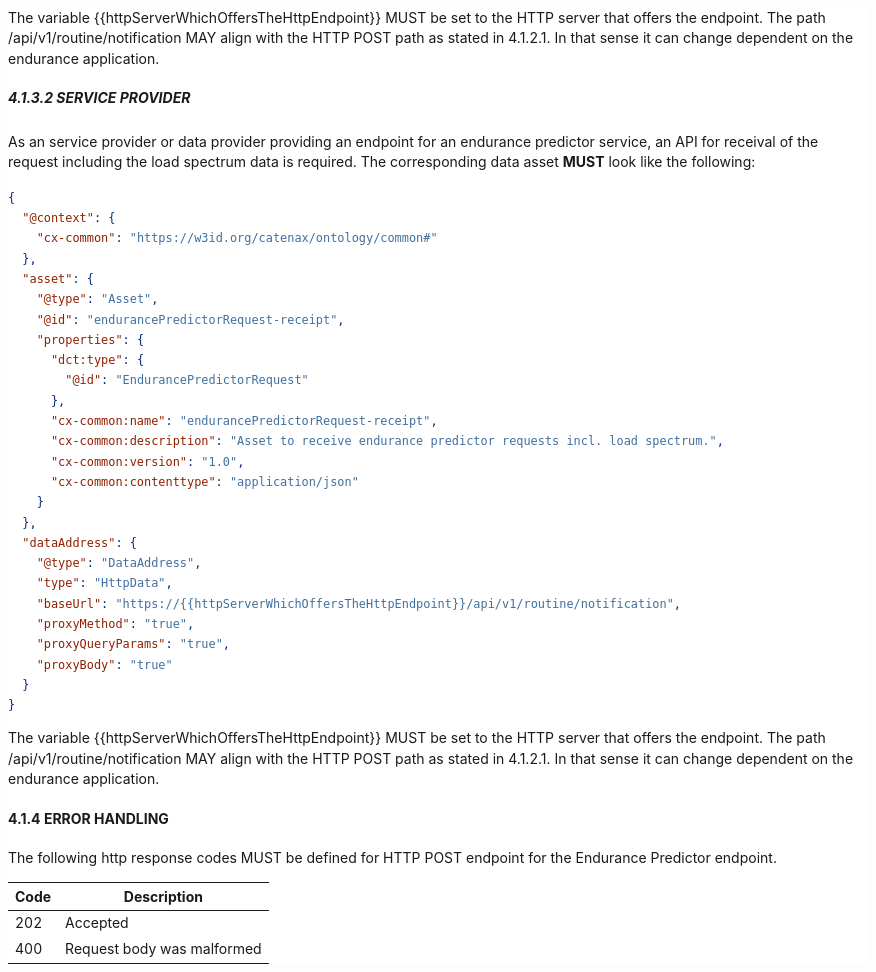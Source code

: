```json
```

The variable \{\{httpServerWhichOffersTheHttpEndpoint\}\} MUST be set to the HTTP server that offers the endpoint. The path /api/v1/routine/notification MAY align with the HTTP POST path as stated in 4.1.2.1.
In that sense it can change dependent on the endurance application.

##### 4.1.3.2 SERVICE PROVIDER

As an service provider or data provider providing an endpoint for an endurance predictor service, an API for receival of the request including the load spectrum data is required.
The corresponding data asset **MUST** look like the following:

```json
{
  "@context": {
    "cx-common": "https://w3id.org/catenax/ontology/common#"
  },
  "asset": {
    "@type": "Asset",
    "@id": "endurancePredictorRequest-receipt",
    "properties": {
      "dct:type": {
        "@id": "EndurancePredictorRequest"
      },
      "cx-common:name": "endurancePredictorRequest-receipt",
      "cx-common:description": "Asset to receive endurance predictor requests incl. load spectrum.",
      "cx-common:version": "1.0",
      "cx-common:contenttype": "application/json"
    }
  },
  "dataAddress": {
    "@type": "DataAddress",
    "type": "HttpData",
    "baseUrl": "https://{{httpServerWhichOffersTheHttpEndpoint}}/api/v1/routine/notification",
    "proxyMethod": "true",
    "proxyQueryParams": "true",
    "proxyBody": "true"
  }
}
```

The variable \{\{httpServerWhichOffersTheHttpEndpoint\}\} MUST be set to the HTTP server that offers the endpoint. The path /api/v1/routine/notification MAY align with the HTTP POST path as stated in 4.1.2.1.
In that sense it can change dependent on the endurance application.

#### 4.1.4 ERROR HANDLING

The following http response codes MUST be defined for HTTP POST endpoint for the Endurance Predictor endpoint.

| Code | Description                      |
|------|----------------------------------|
| 202  | Accepted                         |
| 400  | Request body was malformed       |
